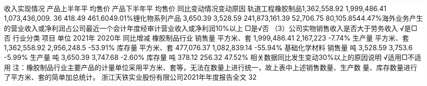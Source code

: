 收入实现情况
产品上半年平
均售价
产品下半年平
均售价
同比变动情况变动原因
轨道工程橡胶制品1,362,558.92
1,999,486.41
1,073,436,009.
36
418.49
461.6049.01%锂化物系列产品
3,650.39
3,528.59
241,873,161.39
52,706.75
80,105.8544.47%海外业务产生的营业收入或净利润占公司最近一个会计年度经审计营业收入或净利润10%以上
□是√否
（3）公司实物销售收入是否大于劳务收入
√是□否
行业分类
项目
单位
2021年
2020年
同比增减
橡胶制品行业
销售量
平方米、套
1,999,486.41
2,167,223
-7.74%
生产量
平方米、套
1,362,558.92
2,956,248.5
-53.91%
库存量
平方米、套
477,076.37
1,082,839.14
-55.94%
基础化学材料
销售量
吨
3,528.59
3,753.6
-5.99%
生产量
吨
3,650.39
3,747.68
-2.60%
库存量
吨
378.12
256.32
47.52%
相关数据同比发生变动30%以上的原因说明
√适用□不适用
注：橡胶制品行业主要产品的计量单位采用平方米、套等，无法在数量上进行统一，故上表中上述销售数量、生产数
量、库存数量进行了平方米、套的简单加总统计。
浙江天铁实业股份有限公司2021年年度报告全文
32